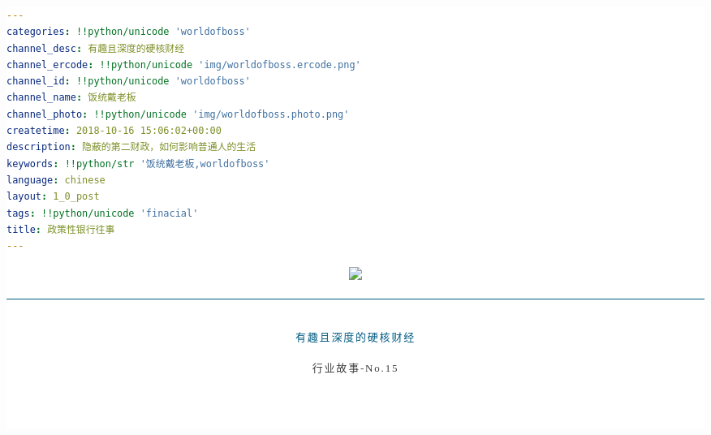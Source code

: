 ```yaml
---
categories: !!python/unicode 'worldofboss'
channel_desc: 有趣且深度的硬核财经
channel_ercode: !!python/unicode 'img/worldofboss.ercode.png'
channel_id: !!python/unicode 'worldofboss'
channel_name: 饭统戴老板
channel_photo: !!python/unicode 'img/worldofboss.photo.png'
createtime: 2018-10-16 15:06:02+00:00
description: 隐蔽的第二财政，如何影响普通人的生活
keywords: !!python/str '饭统戴老板,worldofboss'
language: chinese
layout: 1_0_post
tags: !!python/unicode 'finacial'
title: 政策性银行往事
---
```

<div class="rich_media_content" id="js_content">
<section label="Edit by 135editor.com" style="font-size: 16px;">
<section data-role="outer" label="Powered by 135editor.com" style="font-size:16px;font-family:微软雅黑;">
<section data-role="outer" label="Powered by 135editor.com" style="">
<section class="_135editor" data-id="image-undefined" style="font-size: 16px;font-family: 微软雅黑;border-width: 0px;border-style: none;border-color: initial;box-sizing: border-box;">
<p style="text-align:center;">
<img class="" data-ratio="0.425" data-src="" data-w="1080" src="{{ '/img/6FudoaFVUAiaPEc7CgFwpqNp8Z41Q0vSPtctvdJlSoxXgicATzJ1ialIFZXBibg5bVnKuQVIiaU6gKuBWbQAZmVJVdQ..png' | prepend: site.img | replace: '//','/' }}"/>
</p>
</section>
<section class="_135editor" style="font-size: 15px;font-family: 微软雅黑;white-space: normal;max-width: 100%;letter-spacing: 1.8px;border-width: 0px;border-style: none;border-color: initial;box-sizing: border-box;">
<section class="" style="margin-top: 6px;margin-bottom: 6px;max-width: 100%;">
<section class="" style="max-width: 100%;background-color: rgb(0, 92, 129);height: 1px;">
</section>
</section>
</section>
<section class="_135editor" style="font-family: 微软雅黑;white-space: normal;max-width: 100%;letter-spacing: 1.8px;border-width: 0px;border-style: none;border-color: initial;box-sizing: border-box;">
<section class="" style="max-width: 100%;">
<section class="" style="max-width: 100%;letter-spacing: 1.8px;line-height: 1.5;">
<p style="font-size: 15px;font-family: 微软雅黑;margin: 5px 16px;max-width: 100%;min-height: 1em;line-height: 1.5em;text-align: center;">
<br/>
</p>
<p style="font-size: 15px;font-family: 微软雅黑;margin: 5px 1em 10px;max-width: 100%;min-height: 1em;text-align: center;line-height: 1.75em;">
<span style="max-width: 100%;font-size: 13px;color: #005c81;">
                有趣且深度的硬核财经
               </span>
</p>
<p style="font-size: 16px;font-family: 微软雅黑;margin: 5px 1em 10px;max-width: 100%;min-height: 1em;text-align: center;line-height: 1.75em;">
<span style="color: #3f3f3f;font-size: 13px;">
                行业故事-No.15
               </span>
</p>
<p style="font-size: 15px;font-family: 微软雅黑;margin: 5px 16px;max-width: 100%;min-height: 1em;line-height: 1.5em;text-align: center;">
<br/>
</p>
<p style="font-size: 15px;font-family: 微软雅黑;margin: 5px 16px;max-width: 100%;min-height: 1em;line-height: 1.5em;text-align: center;">
<br/>